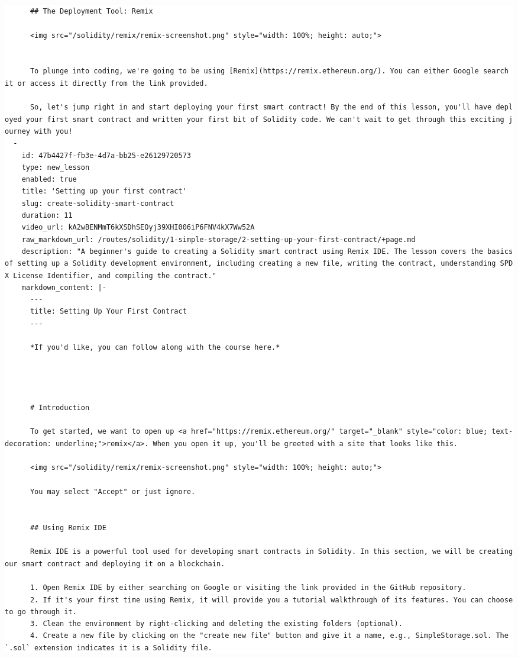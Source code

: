           ## The Deployment Tool: Remix

          <img src="/solidity/remix/remix-screenshot.png" style="width: 100%; height: auto;">


          To plunge into coding, we're going to be using [Remix](https://remix.ethereum.org/). You can either Google search it or access it directly from the link provided.

          So, let's jump right in and start deploying your first smart contract! By the end of this lesson, you'll have deployed your first smart contract and written your first bit of Solidity code. We can't wait to get through this exciting journey with you!
      -
        id: 47b4427f-fb3e-4d7a-bb25-e26129720573
        type: new_lesson
        enabled: true
        title: 'Setting up your first contract'
        slug: create-solidity-smart-contract
        duration: 11
        video_url: kA2wBENMmT6kXSDhSEOyj39XHI006iP6FNV4kX7Ww52A
        raw_markdown_url: /routes/solidity/1-simple-storage/2-setting-up-your-first-contract/+page.md
        description: "A beginner's guide to creating a Solidity smart contract using Remix IDE. The lesson covers the basics of setting up a Solidity development environment, including creating a new file, writing the contract, understanding SPDX License Identifier, and compiling the contract."
        markdown_content: |-
          ---
          title: Setting Up Your First Contract
          ---

          *If you'd like, you can follow along with the course here.*




          # Introduction

          To get started, we want to open up <a href="https://remix.ethereum.org/" target="_blank" style="color: blue; text-decoration: underline;">remix</a>. When you open it up, you'll be greeted with a site that looks like this.

          <img src="/solidity/remix/remix-screenshot.png" style="width: 100%; height: auto;">

          You may select "Accept" or just ignore. 


          ## Using Remix IDE

          Remix IDE is a powerful tool used for developing smart contracts in Solidity. In this section, we will be creating our smart contract and deploying it on a blockchain.

          1. Open Remix IDE by either searching on Google or visiting the link provided in the GitHub repository.
          2. If it's your first time using Remix, it will provide you a tutorial walkthrough of its features. You can choose to go through it.
          3. Clean the environment by right-clicking and deleting the existing folders (optional).
          4. Create a new file by clicking on the "create new file" button and give it a name, e.g., SimpleStorage.sol. The `.sol` extension indicates it is a Solidity file.
